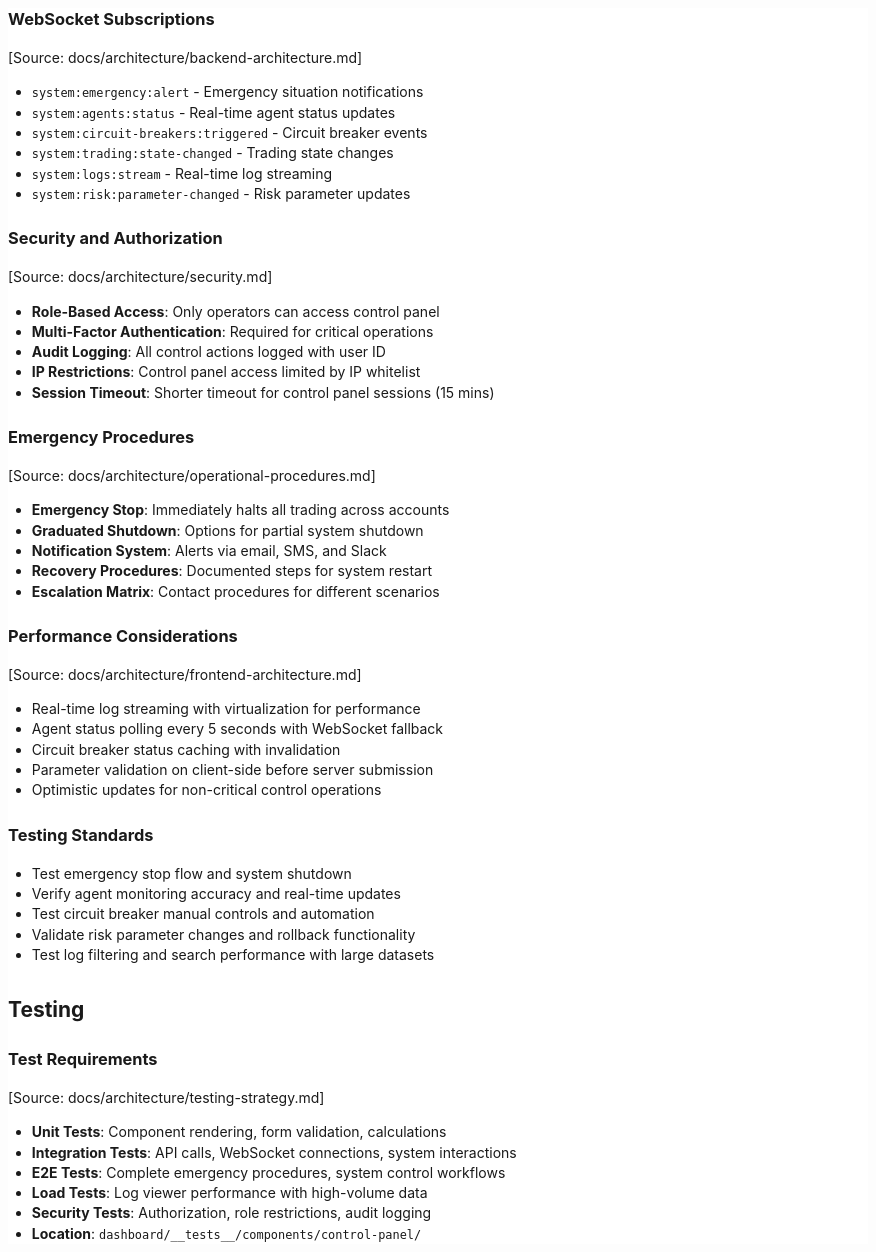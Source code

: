 ### WebSocket Subscriptions
[Source: docs/architecture/backend-architecture.md]
- `system:emergency:alert` - Emergency situation notifications
- `system:agents:status` - Real-time agent status updates
- `system:circuit-breakers:triggered` - Circuit breaker events
- `system:trading:state-changed` - Trading state changes
- `system:logs:stream` - Real-time log streaming
- `system:risk:parameter-changed` - Risk parameter updates

### Security and Authorization
[Source: docs/architecture/security.md]
- **Role-Based Access**: Only operators can access control panel
- **Multi-Factor Authentication**: Required for critical operations
- **Audit Logging**: All control actions logged with user ID
- **IP Restrictions**: Control panel access limited by IP whitelist
- **Session Timeout**: Shorter timeout for control panel sessions (15 mins)

### Emergency Procedures
[Source: docs/architecture/operational-procedures.md]
- **Emergency Stop**: Immediately halts all trading across accounts
- **Graduated Shutdown**: Options for partial system shutdown
- **Notification System**: Alerts via email, SMS, and Slack
- **Recovery Procedures**: Documented steps for system restart
- **Escalation Matrix**: Contact procedures for different scenarios

### Performance Considerations
[Source: docs/architecture/frontend-architecture.md]
- Real-time log streaming with virtualization for performance
- Agent status polling every 5 seconds with WebSocket fallback
- Circuit breaker status caching with invalidation
- Parameter validation on client-side before server submission
- Optimistic updates for non-critical control operations

### Testing Standards
- Test emergency stop flow and system shutdown
- Verify agent monitoring accuracy and real-time updates
- Test circuit breaker manual controls and automation
- Validate risk parameter changes and rollback functionality
- Test log filtering and search performance with large datasets

## Testing

### Test Requirements
[Source: docs/architecture/testing-strategy.md]
- **Unit Tests**: Component rendering, form validation, calculations
- **Integration Tests**: API calls, WebSocket connections, system interactions
- **E2E Tests**: Complete emergency procedures, system control workflows
- **Load Tests**: Log viewer performance with high-volume data
- **Security Tests**: Authorization, role restrictions, audit logging
- **Location**: `dashboard/__tests__/components/control-panel/`
